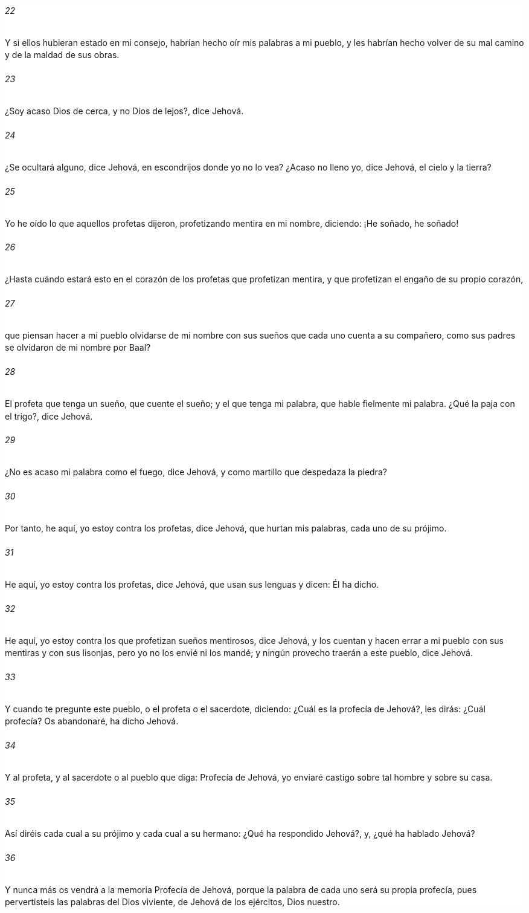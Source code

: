 ###### 22 
Y si ellos hubieran estado en mi consejo, habrían hecho oír mis palabras a mi pueblo, y les habrían hecho volver de su mal camino y de la maldad de sus obras.

###### 23 
¿Soy acaso Dios  de cerca, y no Dios de lejos?, dice Jehová.

###### 24 
¿Se ocultará alguno, dice Jehová, en escondrijos donde yo no lo vea? ¿Acaso no lleno yo, dice Jehová, el cielo y la tierra?

###### 25 
Yo he oído lo que aquellos profetas dijeron, profetizando mentira en mi nombre, diciendo: ¡He soñado, he soñado!

###### 26 
¿Hasta cuándo estará esto en el corazón de los profetas que profetizan mentira, y que profetizan el engaño de su propio corazón,

###### 27 
que piensan hacer a mi pueblo olvidarse de mi nombre con sus sueños que cada uno cuenta a su compañero, como sus padres se olvidaron de mi nombre por Baal?

###### 28 
El profeta que tenga un sueño, que cuente el sueño; y el que tenga mi palabra, que hable fielmente mi palabra. ¿Qué  la paja con el trigo?, dice Jehová.

###### 29 
¿No es acaso mi palabra como el fuego, dice Jehová, y como martillo que despedaza la piedra?

###### 30 
Por tanto, he aquí, yo estoy contra los profetas, dice Jehová, que hurtan mis palabras, cada uno de su prójimo.

###### 31 
He aquí, yo estoy contra los profetas, dice Jehová, que usan sus lenguas y dicen: Él ha dicho.

###### 32 
He aquí, yo estoy contra los que profetizan sueños mentirosos, dice Jehová, y los cuentan y hacen errar a mi pueblo con sus mentiras y con sus lisonjas, pero yo no los envié ni los mandé; y ningún provecho traerán a este pueblo, dice Jehová.

###### 33 
Y cuando te pregunte este pueblo, o el profeta o el sacerdote, diciendo: ¿Cuál es la profecía de Jehová?, les dirás: ¿Cuál profecía? Os abandonaré, ha dicho Jehová.

###### 34 
Y al profeta, y al sacerdote o al pueblo que diga: Profecía de Jehová, yo enviaré castigo sobre tal hombre y sobre su casa.

###### 35 
Así diréis cada cual a su prójimo y cada cual a su hermano: ¿Qué ha respondido Jehová?, y, ¿qué ha hablado Jehová?

###### 36 
Y nunca más os vendrá a la memoria  Profecía de Jehová, porque la palabra de cada uno será su propia profecía, pues pervertisteis las palabras del Dios viviente, de Jehová de los ejércitos, Dios nuestro.

